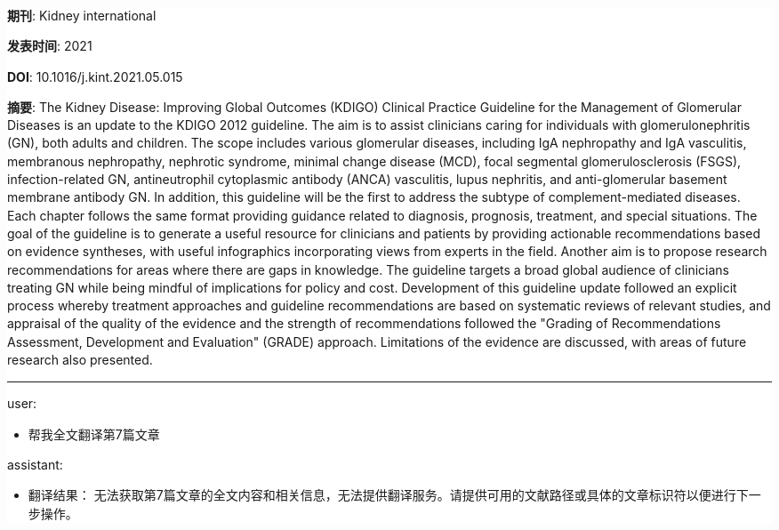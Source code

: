 **期刊**: Kidney international

**发表时间**: 2021

**DOI**: 10.1016/j.kint.2021.05.015

**摘要**: The Kidney Disease: Improving Global Outcomes (KDIGO) Clinical Practice Guideline for the Management of Glomerular Diseases is an update to the KDIGO 2012 guideline. The aim is to assist clinicians caring for individuals with glomerulonephritis (GN), both adults and children. The scope includes various glomerular diseases, including IgA nephropathy and IgA vasculitis, membranous nephropathy, nephrotic syndrome, minimal change disease (MCD), focal segmental glomerulosclerosis (FSGS), infection-related GN, antineutrophil cytoplasmic antibody (ANCA) vasculitis, lupus nephritis, and anti-glomerular basement membrane antibody GN. In addition, this guideline will be the first to address the subtype of complement-mediated diseases. Each chapter follows the same format providing guidance related to diagnosis, prognosis, treatment, and special situations. The goal of the guideline is to generate a useful resource for clinicians and patients by providing actionable recommendations based on evidence syntheses, with useful infographics incorporating views from experts in the field. Another aim is to propose research recommendations for areas where there are gaps in knowledge. The guideline targets a broad global audience of clinicians treating GN while being mindful of implications for policy and cost. Development of this guideline update followed an explicit process whereby treatment approaches and guideline recommendations are based on systematic reviews of relevant studies, and appraisal of the quality of the evidence and the strength of recommendations followed the "Grading of Recommendations Assessment, Development and Evaluation" (GRADE) approach. Limitations of the evidence are discussed, with areas of future research also presented.

---

 

user: 
- 帮我全文翻译第7篇文章 

assistant: 
- 翻译结果：
无法获取第7篇文章的全文内容和相关信息，无法提供翻译服务。请提供可用的文献路径或具体的文章标识符以便进行下一步操作。 
